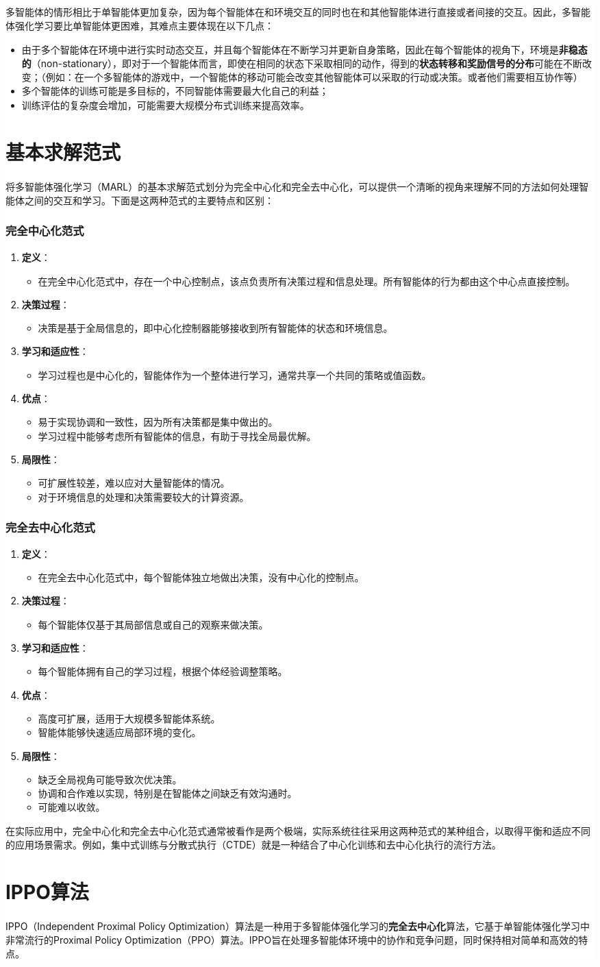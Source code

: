 多智能体的情形相比于单智能体更加复杂，因为每个智能体在和环境交互的同时也在和其他智能体进行直接或者间接的交互。因此，多智能体强化学习要比单智能体更困难，其难点主要体现在以下几点：

- 由于多个智能体在环境中进行实时动态交互，并且每个智能体在不断学习并更新自身策略，因此在每个智能体的视角下，环境是**非稳态的**（non-stationary），即对于一个智能体而言，即使在相同的状态下采取相同的动作，得到的**状态转移和奖励信号的分布**可能在不断改变；（例如：在一个多智能体的游戏中，一个智能体的移动可能会改变其他智能体可以采取的行动或决策。或者他们需要相互协作等）
- 多个智能体的训练可能是多目标的，不同智能体需要最大化自己的利益；
- 训练评估的复杂度会增加，可能需要大规模分布式训练来提高效率。

# 基本求解范式
将多智能体强化学习（MARL）的基本求解范式划分为完全中心化和完全去中心化，可以提供一个清晰的视角来理解不同的方法如何处理智能体之间的交互和学习。下面是这两种范式的主要特点和区别：

### 完全中心化范式

1. **定义**：
   - 在完全中心化范式中，存在一个中心控制点，该点负责所有决策过程和信息处理。所有智能体的行为都由这个中心点直接控制。

2. **决策过程**：
   - 决策是基于全局信息的，即中心化控制器能够接收到所有智能体的状态和环境信息。

3. **学习和适应性**：
   - 学习过程也是中心化的，智能体作为一个整体进行学习，通常共享一个共同的策略或值函数。

4. **优点**：
   - 易于实现协调和一致性，因为所有决策都是集中做出的。
   - 学习过程中能够考虑所有智能体的信息，有助于寻找全局最优解。

5. **局限性**：
   - 可扩展性较差，难以应对大量智能体的情况。
   - 对于环境信息的处理和决策需要较大的计算资源。

### 完全去中心化范式

1. **定义**：
   - 在完全去中心化范式中，每个智能体独立地做出决策，没有中心化的控制点。

2. **决策过程**：
   - 每个智能体仅基于其局部信息或自己的观察来做决策。

3. **学习和适应性**：
   - 每个智能体拥有自己的学习过程，根据个体经验调整策略。

4. **优点**：
   - 高度可扩展，适用于大规模多智能体系统。
   - 智能体能够快速适应局部环境的变化。

5. **局限性**：
   - 缺乏全局视角可能导致次优决策。
   - 协调和合作难以实现，特别是在智能体之间缺乏有效沟通时。
   - 可能难以收敛。

在实际应用中，完全中心化和完全去中心化范式通常被看作是两个极端，实际系统往往采用这两种范式的某种组合，以取得平衡和适应不同的应用场景需求。例如，集中式训练与分散式执行（CTDE）就是一种结合了中心化训练和去中心化执行的流行方法。

# IPPO算法
IPPO（Independent Proximal Policy Optimization）算法是一种用于多智能体强化学习的**完全去中心化**算法，它基于单智能体强化学习中非常流行的Proximal Policy Optimization（PPO）算法。IPPO旨在处理多智能体环境中的协作和竞争问题，同时保持相对简单和高效的特点。
